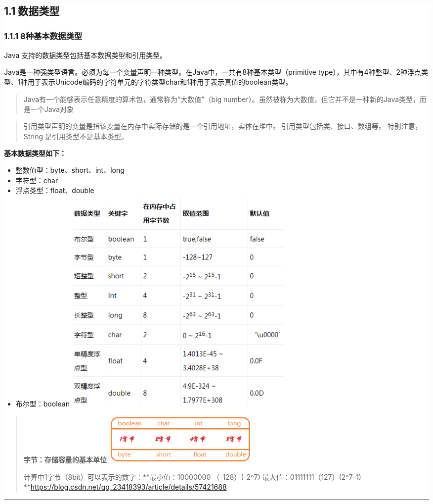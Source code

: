 ## 1.1 数据类型

### 1.1.1 8种基本数据类型

Java 支持的数据类型包括基本数据类型和引用类型。

Java是一种强类型语言。必须为每一个变量声明一种类型。在Java中，一共有8种基本类型（primitive type），其中有4种整型、2种浮点类型、1种用于表示Unicode编码的字符单元的字符类型char和1种用于表示真值的boolean类型。

> Java有一个能够表示任意精度的算术包，通常称为“大数值”（big number）。虽然被称为大数值，但它并不是一种新的Java类型，而是一个Java对象

> 引用类型声明的变量是指该变量在内存中实际存储的是一个引用地址，实体在堆中。
> 引用类型包括类、接口、数组等。
> 特别注意，String 是引用类型不是基本类型。

**基本数据类型如下：**

- 整数值型：byte、short、int、long
- 字符型：char
- 浮点类型：float、double
- 布尔型：boolean
  ![image-20200119152106384](01.编程基础.assets/image-20200119152106384.png)

> **字节：存储容量的基本单位**
> <img src="01.编程基础.assets/image-20200506122313438.png" alt="image-20200506122313438" style="zoom:80%;" />
>
> 计算中1字节（8bit）可以表示的数字：**最小值：10000000 （-128）(-2^7) 最大值：01111111（127）(2^7-1) **https://blog.csdn.net/qq_23418393/article/details/57421688

---